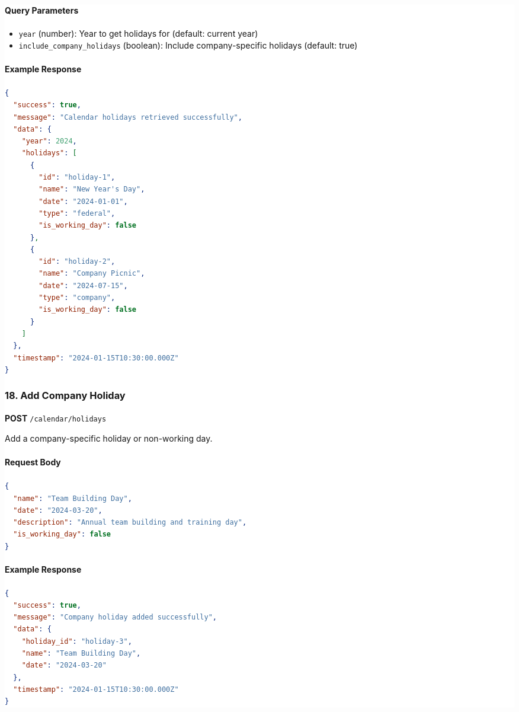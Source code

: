 #### Query Parameters
- `year` (number): Year to get holidays for (default: current year)
- `include_company_holidays` (boolean): Include company-specific holidays (default: true)

#### Example Response
```json
{
  "success": true,
  "message": "Calendar holidays retrieved successfully",
  "data": {
    "year": 2024,
    "holidays": [
      {
        "id": "holiday-1",
        "name": "New Year's Day",
        "date": "2024-01-01",
        "type": "federal",
        "is_working_day": false
      },
      {
        "id": "holiday-2",
        "name": "Company Picnic",
        "date": "2024-07-15",
        "type": "company",
        "is_working_day": false
      }
    ]
  },
  "timestamp": "2024-01-15T10:30:00.000Z"
}
```

### 18. Add Company Holiday

**POST** `/calendar/holidays`

Add a company-specific holiday or non-working day.

#### Request Body
```json
{
  "name": "Team Building Day",
  "date": "2024-03-20",
  "description": "Annual team building and training day",
  "is_working_day": false
}
```

#### Example Response
```json
{
  "success": true,
  "message": "Company holiday added successfully",
  "data": {
    "holiday_id": "holiday-3",
    "name": "Team Building Day",
    "date": "2024-03-20"
  },
  "timestamp": "2024-01-15T10:30:00.000Z"
}
```

